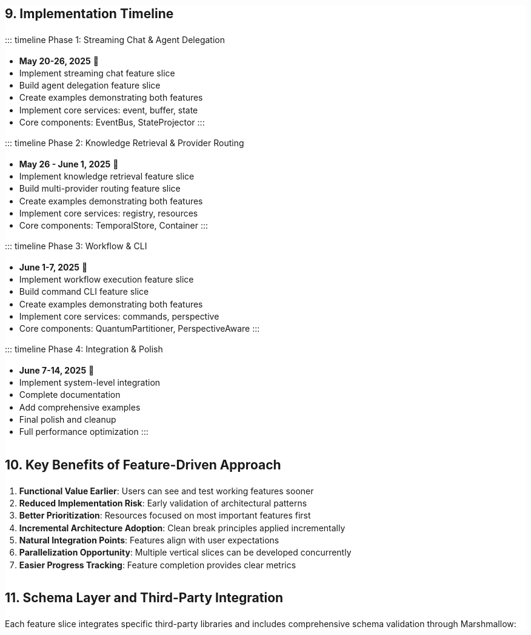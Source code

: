 ## 9. Implementation Timeline

::: timeline Phase 1: Streaming Chat & Agent Delegation
- **May 20-26, 2025** 🚧
- Implement streaming chat feature slice
- Build agent delegation feature slice
- Create examples demonstrating both features
- Implement core services: event, buffer, state
- Core components: EventBus, StateProjector
:::

::: timeline Phase 2: Knowledge Retrieval & Provider Routing
- **May 26 - June 1, 2025** 🔄
- Implement knowledge retrieval feature slice
- Build multi-provider routing feature slice
- Create examples demonstrating both features
- Implement core services: registry, resources
- Core components: TemporalStore, Container
:::

::: timeline Phase 3: Workflow & CLI
- **June 1-7, 2025** 🔲
- Implement workflow execution feature slice
- Build command CLI feature slice
- Create examples demonstrating both features
- Implement core services: commands, perspective
- Core components: QuantumPartitioner, PerspectiveAware
:::

::: timeline Phase 4: Integration & Polish
- **June 7-14, 2025** 🔲
- Implement system-level integration
- Complete documentation
- Add comprehensive examples
- Final polish and cleanup
- Full performance optimization
:::

## 10. Key Benefits of Feature-Driven Approach

1. **Functional Value Earlier**: Users can see and test working features sooner
2. **Reduced Implementation Risk**: Early validation of architectural patterns
3. **Better Prioritization**: Resources focused on most important features first
4. **Incremental Architecture Adoption**: Clean break principles applied incrementally
5. **Natural Integration Points**: Features align with user expectations
6. **Parallelization Opportunity**: Multiple vertical slices can be developed concurrently
7. **Easier Progress Tracking**: Feature completion provides clear metrics

## 11. Schema Layer and Third-Party Integration

Each feature slice integrates specific third-party libraries and includes comprehensive schema validation through Marshmallow:
